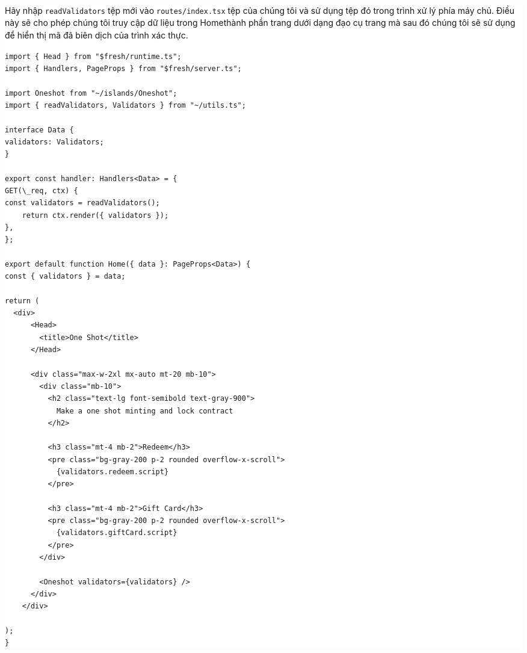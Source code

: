 Hãy nhập `readValidators` tệp mới vào `routes/index.tsx` tệp của chúng tôi và sử dụng tệp đó trong trình xử lý phía máy chủ. Điều này sẽ cho phép chúng tôi truy cập dữ liệu trong Homethành phần trang dưới dạng đạo cụ trang mà sau đó chúng tôi sẽ sử dụng để hiển thị mã đã biên dịch của trình xác thực.

```tsx
import { Head } from "$fresh/runtime.ts";
import { Handlers, PageProps } from "$fresh/server.ts";

import Oneshot from "~/islands/Oneshot";
import { readValidators, Validators } from "~/utils.ts";

interface Data {
validators: Validators;
}

export const handler: Handlers<Data> = {
GET(\_req, ctx) {
const validators = readValidators();
    return ctx.render({ validators });
},
};

export default function Home({ data }: PageProps<Data>) {
const { validators } = data;

return (
  <div>
      <Head>
        <title>One Shot</title>
      </Head>

      <div class="max-w-2xl mx-auto mt-20 mb-10">
        <div class="mb-10">
          <h2 class="text-lg font-semibold text-gray-900">
            Make a one shot minting and lock contract
          </h2>

          <h3 class="mt-4 mb-2">Redeem</h3>
          <pre class="bg-gray-200 p-2 rounded overflow-x-scroll">
            {validators.redeem.script}
          </pre>

          <h3 class="mt-4 mb-2">Gift Card</h3>
          <pre class="bg-gray-200 p-2 rounded overflow-x-scroll">
            {validators.giftCard.script}
          </pre>
        </div>

        <Oneshot validators={validators} />
      </div>
    </div>

);
}
```
